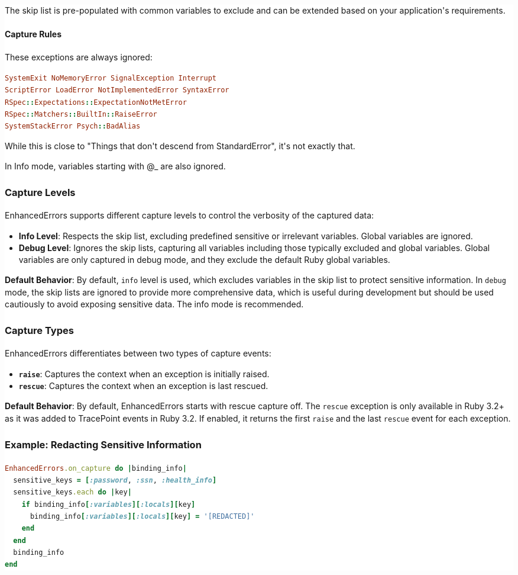 The skip list is pre-populated with common variables to exclude and can be extended based on your application's requirements. 


#### Capture Rules

These exceptions are always ignored:

```ruby
SystemExit NoMemoryError SignalException Interrupt
ScriptError LoadError NotImplementedError SyntaxError
RSpec::Expectations::ExpectationNotMetError
RSpec::Matchers::BuiltIn::RaiseError
SystemStackError Psych::BadAlias
```

While this is close to "Things that don't descend from StandardError", it's not exactly that.

In Info mode, variables starting with @_ are also ignored.


### Capture Levels

EnhancedErrors supports different capture levels to control the verbosity of the captured data:

- **Info Level**: Respects the skip list, excluding predefined sensitive or irrelevant variables. Global variables are ignored.
- **Debug Level**: Ignores the skip lists, capturing all variables including those typically excluded and global variables.
  Global variables are only captured in debug mode, and they exclude the default Ruby global variables.

**Default Behavior**: By default, `info` level is used, which excludes variables in the skip list to protect sensitive information. In `debug` mode, the skip lists are ignored to provide more comprehensive data, which is useful during development but should be used cautiously to avoid exposing sensitive data.
The info mode is recommended.


### Capture Types

EnhancedErrors differentiates between two types of capture events:

- **`raise`**: Captures the context when an exception is initially raised.
- **`rescue`**: Captures the context when an exception is last rescued.

**Default Behavior**: By default, EnhancedErrors starts with rescue capture off.
The `rescue` exception is only available in Ruby 3.2+ as it was added to TracePoint events in Ruby 3.2.
If enabled, it returns the first `raise` and the last `rescue` event for each exception. 


### Example: Redacting Sensitive Information

```ruby
EnhancedErrors.on_capture do |binding_info|
  sensitive_keys = [:password, :ssn, :health_info]
  sensitive_keys.each do |key|
    if binding_info[:variables][:locals][key]
      binding_info[:variables][:locals][key] = '[REDACTED]'
    end
  end
  binding_info
end
```
